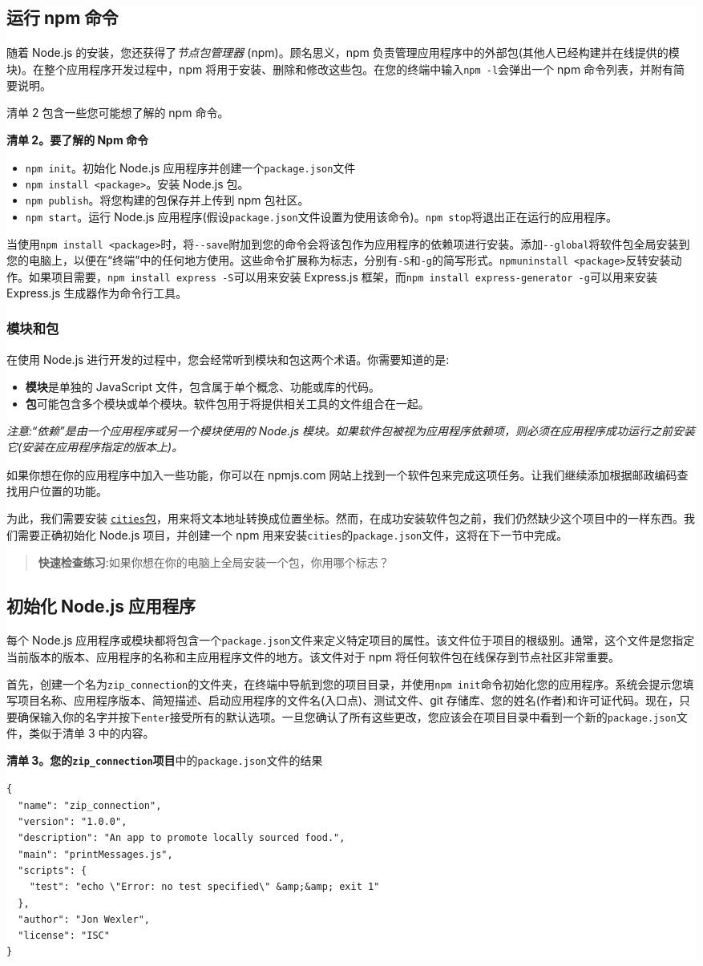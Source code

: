 ## 运行 npm 命令

随着 Node.js 的安装，您还获得了*节点包管理器* (npm)。顾名思义，npm 负责管理应用程序中的外部包(其他人已经构建并在线提供的模块)。在整个应用程序开发过程中，npm 将用于安装、删除和修改这些包。在您的终端中输入`npm -l`会弹出一个 npm 命令列表，并附有简要说明。

清单 2 包含一些您可能想了解的 npm 命令。

**清单 2。要了解的 Npm 命令**

*   `npm init`。初始化 Node.js 应用程序并创建一个`package.json`文件
*   `npm install <package>`。安装 Node.js 包。
*   `npm publish`。将您构建的包保存并上传到 npm 包社区。
*   `npm start`。运行 Node.js 应用程序(假设`package.json`文件设置为使用该命令)。`npm stop`将退出正在运行的应用程序。

当使用`npm install <package>`时，将`--save`附加到您的命令会将该包作为应用程序的依赖项进行安装。添加`--global`将软件包全局安装到您的电脑上，以便在“终端”中的任何地方使用。这些命令扩展称为标志，分别有`-S`和`-g`的简写形式。`npmuninstall <package>`反转安装动作。如果项目需要，`npm install express -S`可以用来安装 Express.js 框架，而`npm install express-generator -g`可以用来安装 Express.js 生成器作为命令行工具。

### 模块和包

在使用 Node.js 进行开发的过程中，您会经常听到模块和包这两个术语。你需要知道的是:

*   **模块**是单独的 JavaScript 文件，包含属于单个概念、功能或库的代码。
*   **包**可能包含多个模块或单个模块。软件包用于将提供相关工具的文件组合在一起。

*注意:“依赖”是由一个应用程序或另一个模块使用的 Node.js 模块。如果软件包被视为应用程序依赖项，则必须在应用程序成功运行之前安装它(安装在应用程序指定的版本上)。*

如果你想在你的应用程序中加入一些功能，你可以在 npmjs.com 网站上找到一个软件包来完成这项任务。让我们继续添加根据邮政编码查找用户位置的功能。

为此，我们需要安装 [`cities`包](https://www.npmjs.com/package/cities)，用来将文本地址转换成位置坐标。然而，在成功安装软件包之前，我们仍然缺少这个项目中的一样东西。我们需要正确初始化 Node.js 项目，并创建一个 npm 用来安装`cities`的`package.json`文件，这将在下一节中完成。

> **快速检查练习**:如果你想在你的电脑上全局安装一个包，你用哪个标志？

## 初始化 Node.js 应用程序

每个 Node.js 应用程序或模块都将包含一个`package.json`文件来定义特定项目的属性。该文件位于项目的根级别。通常，这个文件是您指定当前版本的版本、应用程序的名称和主应用程序文件的地方。该文件对于 npm 将任何软件包在线保存到节点社区非常重要。

首先，创建一个名为`zip_connection`的文件夹，在终端中导航到您的项目目录，并使用`npm init`命令初始化您的应用程序。系统会提示您填写项目名称、应用程序版本、简短描述、启动应用程序的文件名(入口点)、测试文件、git 存储库、您的姓名(作者)和许可证代码。现在，只要确保输入你的名字并按下`enter`接受所有的默认选项。一旦您确认了所有这些更改，您应该会在项目目录中看到一个新的`package.json`文件，类似于清单 3 中的内容。

**清单 3。您的`zip_connection`项目**中的`package.json`文件的结果

```
{
  "name": "zip_connection",
  "version": "1.0.0",
  "description": "An app to promote locally sourced food.",
  "main": "printMessages.js",
  "scripts": {
    "test": "echo \"Error: no test specified\" &amp;&amp; exit 1"
  },
  "author": "Jon Wexler",
  "license": "ISC"
} 
```
